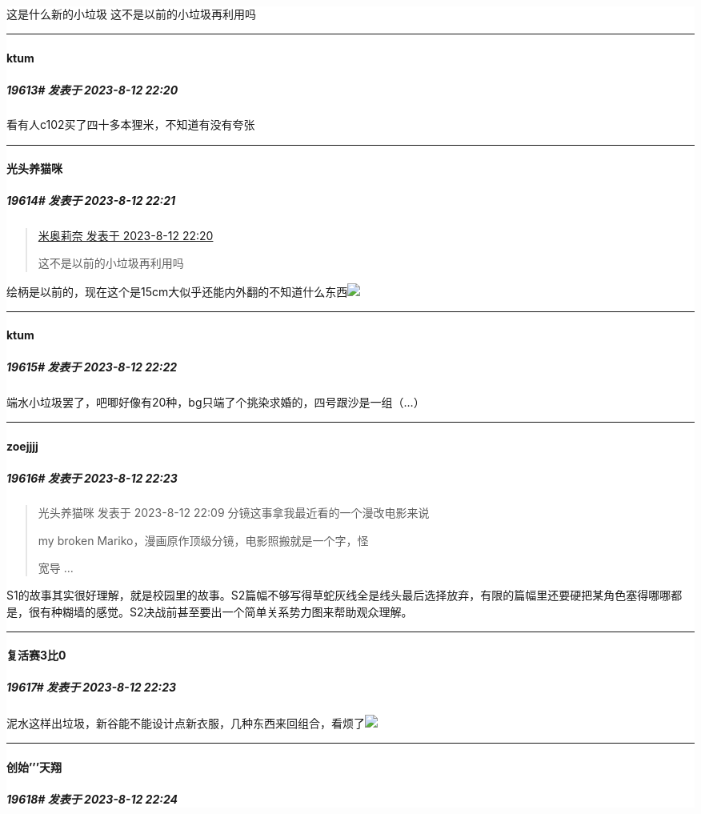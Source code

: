 这是什么新的小垃圾</blockquote>
这不是以前的小垃圾再利用吗

*****

####  ktum  
##### 19613#       发表于 2023-8-12 22:20

看有人c102买了四十多本狸米，不知道有没有夸张

*****

####  光头养猫咪  
##### 19614#       发表于 2023-8-12 22:21

<blockquote><a href="httphttps://bbs.saraba1st.com/2b/forum.php?mod=redirect&amp;goto=findpost&amp;pid=62008229&amp;ptid=2138751" target="_blank">米奥莉奈 发表于 2023-8-12 22:20</a>

这不是以前的小垃圾再利用吗</blockquote>
绘柄是以前的，现在这个是15cm大似乎还能内外翻的不知道什么东西<img src="https://static.saraba1st.com/image/smiley/face2017/076.png" referrerpolicy="no-referrer">

*****

####  ktum  
##### 19615#       发表于 2023-8-12 22:22

端水小垃圾罢了，吧唧好像有20种，bg只端了个挑染求婚的，四号跟沙是一组（…）


*****

####  zoejjjj  
##### 19616#       发表于 2023-8-12 22:23

<blockquote>光头养猫咪 发表于 2023-8-12 22:09
分镜这事拿我最近看的一个漫改电影来说

my broken Mariko，漫画原作顶级分镜，电影照搬就是一个字，怪

宽导 ...</blockquote>
S1的故事其实很好理解，就是校园里的故事。S2篇幅不够写得草蛇灰线全是线头最后选择放弃，有限的篇幅里还要硬把某角色塞得哪哪都是，很有种糊墙的感觉。S2决战前甚至要出一个简单关系势力图来帮助观众理解。

*****

####  复活赛3比0  
##### 19617#       发表于 2023-8-12 22:23

泥水这样出垃圾，新谷能不能设计点新衣服，几种东西来回组合，看烦了<img src="https://static.saraba1st.com/image/smiley/face2017/246.png" referrerpolicy="no-referrer">

*****

####  创始’’’天翔  
##### 19618#       发表于 2023-8-12 22:24
